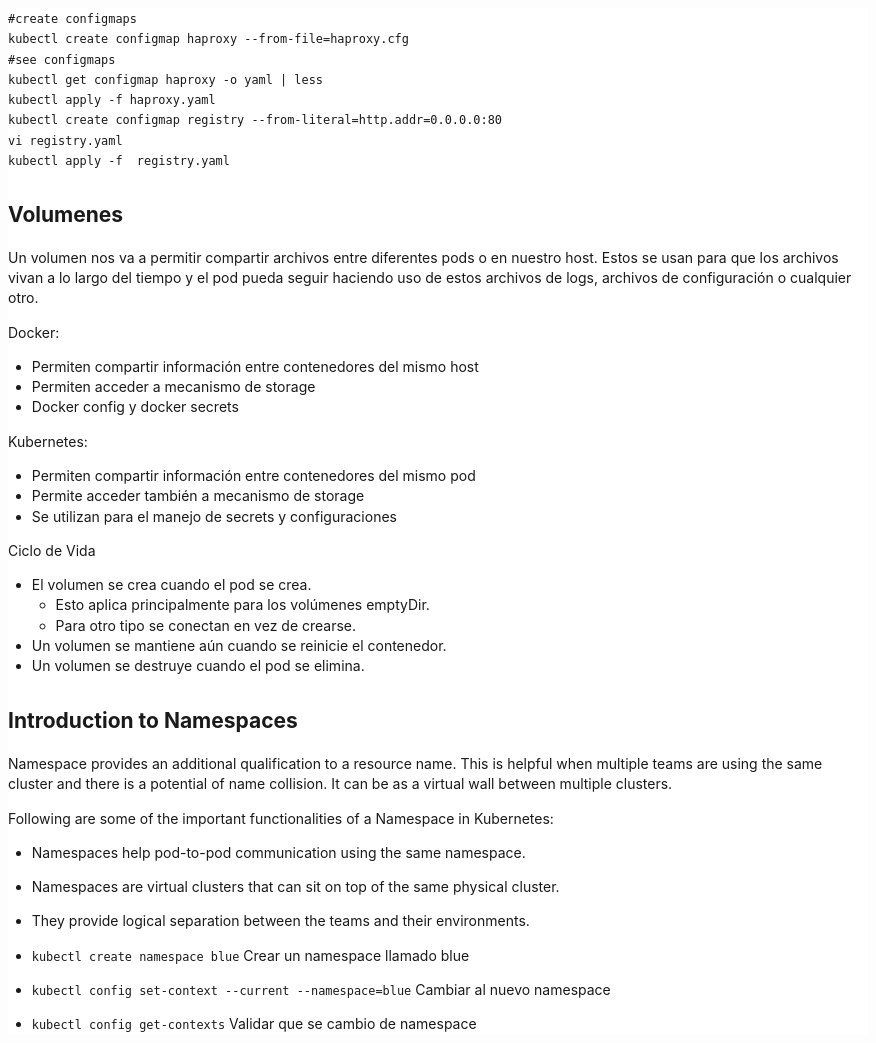 ```shell
#create configmaps
kubectl create configmap haproxy --from-file=haproxy.cfg
#see configmaps
kubectl get configmap haproxy -o yaml | less
kubectl apply -f haproxy.yaml
kubectl create configmap registry --from-literal=http.addr=0.0.0.0:80
vi registry.yaml
kubectl apply -f  registry.yaml

```

## Volumenes

Un volumen nos va a permitir compartir archivos entre diferentes pods o en nuestro host. Estos se usan para que los archivos vivan a lo largo del tiempo y el pod pueda seguir haciendo uso de estos archivos de logs, archivos de configuración o cualquier otro.

Docker:

- Permiten compartir información entre contenedores del mismo host
- Permiten acceder a mecanismo de storage
- Docker config y docker secrets

Kubernetes:

- Permiten compartir información entre contenedores del mismo pod
- Permite acceder también a mecanismo de storage
- Se utilizan para el manejo de secrets y configuraciones

Ciclo de Vida

- El volumen se crea cuando el pod se crea.
  - Esto aplica principalmente para los volúmenes emptyDir.
  - Para otro tipo se conectan en vez de crearse.
- Un volumen se mantiene aún cuando se reinicie el contenedor.
- Un volumen se destruye cuando el pod se elimina.

## Introduction to Namespaces

Namespace provides an additional qualification to a resource name. This is helpful when multiple teams are using the same cluster and there is a potential of name collision. It can be as a virtual wall between multiple clusters.

Following are some of the important functionalities of a Namespace in Kubernetes:

- Namespaces help pod-to-pod communication using the same namespace.

- Namespaces are virtual clusters that can sit on top of the same physical cluster.

- They provide logical separation between the teams and their environments.

- `kubectl create namespace blue` Crear un namespace llamado blue

- `kubectl config set-context --current --namespace=blue` Cambiar al nuevo namespace

- `kubectl config get-contexts` Validar que se cambio de namespace
